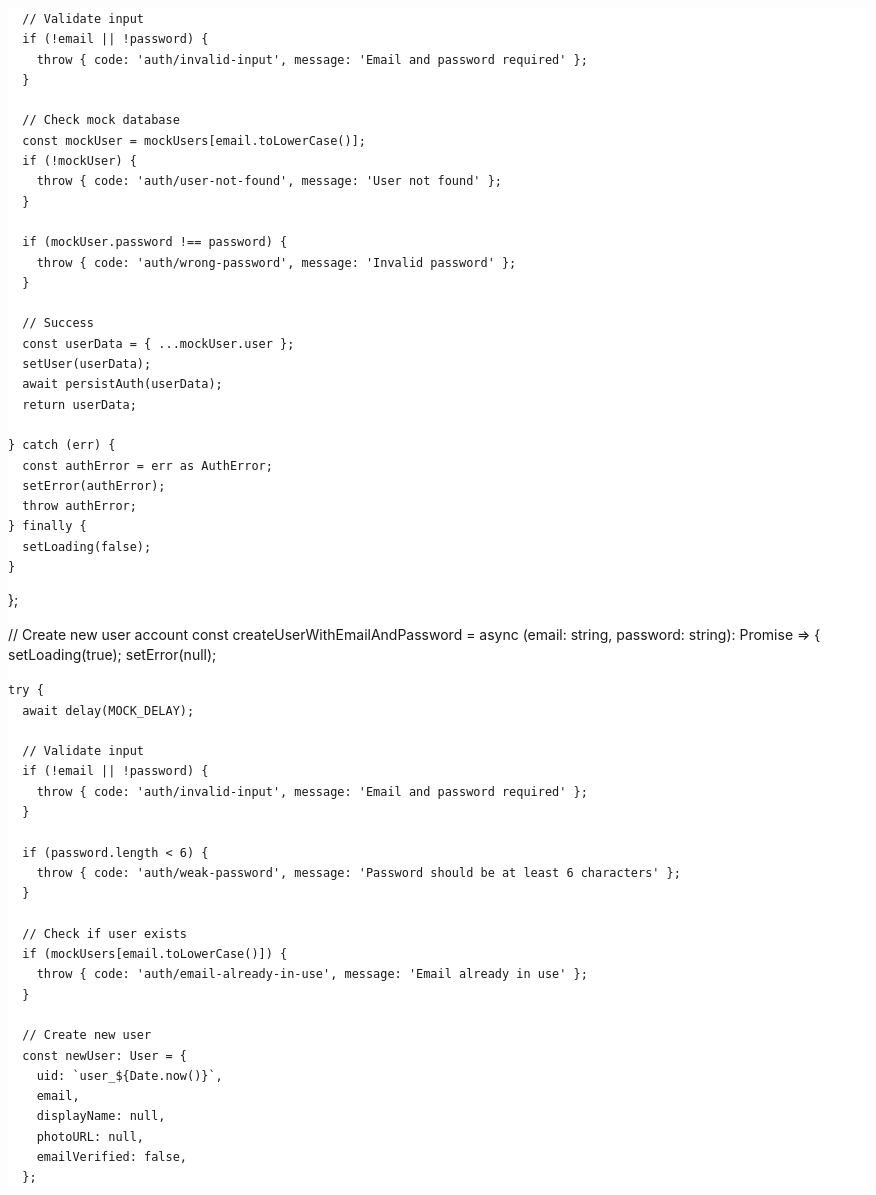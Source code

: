       // Validate input
      if (!email || !password) {
        throw { code: 'auth/invalid-input', message: 'Email and password required' };
      }
      
      // Check mock database
      const mockUser = mockUsers[email.toLowerCase()];
      if (!mockUser) {
        throw { code: 'auth/user-not-found', message: 'User not found' };
      }
      
      if (mockUser.password !== password) {
        throw { code: 'auth/wrong-password', message: 'Invalid password' };
      }
      
      // Success
      const userData = { ...mockUser.user };
      setUser(userData);
      await persistAuth(userData);
      return userData;
      
    } catch (err) {
      const authError = err as AuthError;
      setError(authError);
      throw authError;
    } finally {
      setLoading(false);
    }
  };

  // Create new user account
  const createUserWithEmailAndPassword = async (email: string, password: string): Promise<User> => {
    setLoading(true);
    setError(null);
    
    try {
      await delay(MOCK_DELAY);
      
      // Validate input
      if (!email || !password) {
        throw { code: 'auth/invalid-input', message: 'Email and password required' };
      }
      
      if (password.length < 6) {
        throw { code: 'auth/weak-password', message: 'Password should be at least 6 characters' };
      }
      
      // Check if user exists
      if (mockUsers[email.toLowerCase()]) {
        throw { code: 'auth/email-already-in-use', message: 'Email already in use' };
      }
      
      // Create new user
      const newUser: User = {
        uid: `user_${Date.now()}`,
        email,
        displayName: null,
        photoURL: null,
        emailVerified: false,
      };
      